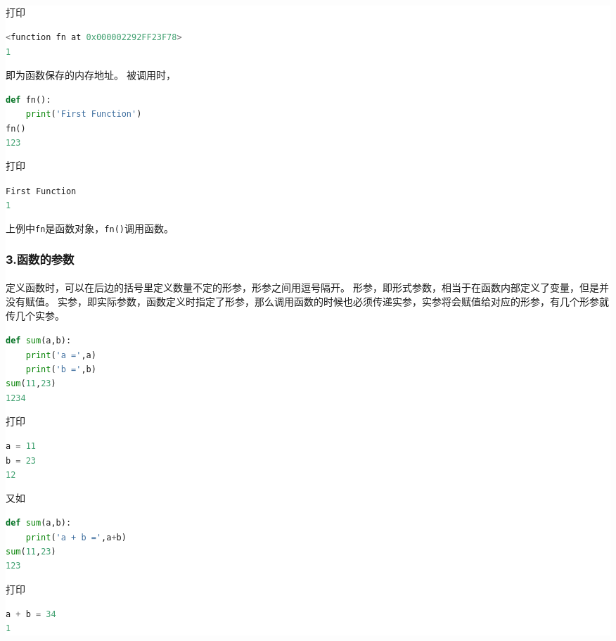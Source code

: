 打印

```python
<function fn at 0x000002292FF23F78>
1
```

即为函数保存的内存地址。
被调用时，

```python
def fn():
    print('First Function')
fn()
123
```

打印

```python
First Function
1
```

上例中`fn`是函数对象，`fn()`调用函数。

### 3.函数的参数

定义函数时，可以在后边的括号里定义数量不定的形参，形参之间用逗号隔开。
形参，即形式参数，相当于在函数内部定义了变量，但是并没有赋值。
实参，即实际参数，函数定义时指定了形参，那么调用函数的时候也必须传递实参，实参将会赋值给对应的形参，有几个形参就传几个实参。

```python
def sum(a,b):
    print('a =',a)
    print('b =',b)
sum(11,23)
1234
```

打印

```python
a = 11
b = 23
12
```

又如

```python
def sum(a,b):
    print('a + b =',a+b)
sum(11,23)
123
```

打印

```python
a + b = 34
1
```
